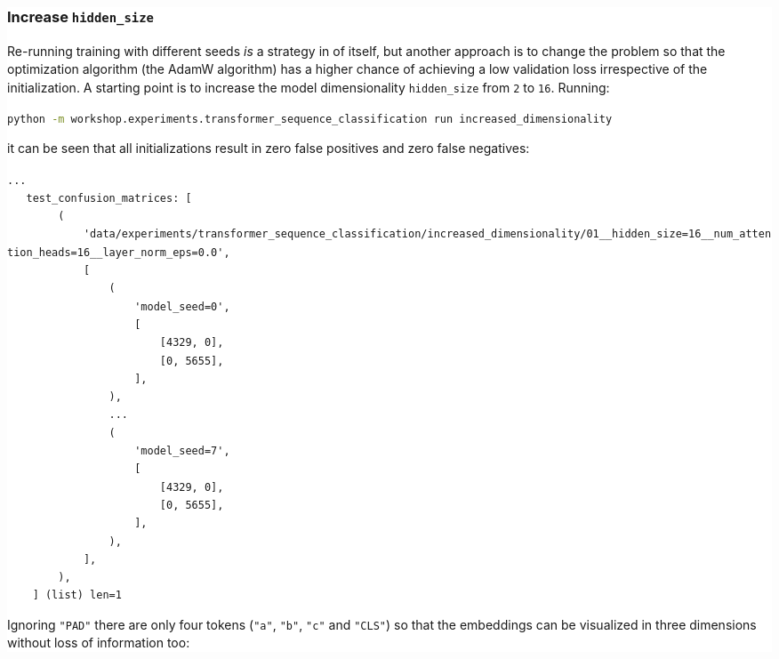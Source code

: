 ### Increase `hidden_size`

Re-running training with different seeds *is* a strategy in of itself, but another approach is to change the problem so that the optimization algorithm (the AdamW algorithm) has a higher chance of achieving a low validation loss irrespective of the initialization. A starting point is to increase the model dimensionality `hidden_size` from `2` to `16`. Running:
``` bash
python -m workshop.experiments.transformer_sequence_classification run increased_dimensionality
```
it can be seen that all initializations result in zero false positives and zero false negatives:
``` text
...
   test_confusion_matrices: [
        (
            'data/experiments/transformer_sequence_classification/increased_dimensionality/01__hidden_size=16__num_attention_heads=16__layer_norm_eps=0.0',
            [
                (
                    'model_seed=0',
                    [
                        [4329, 0],
                        [0, 5655],
                    ],
                ),
                ...
                (
                    'model_seed=7',
                    [
                        [4329, 0],
                        [0, 5655],
                    ],
                ),
            ],
        ),
    ] (list) len=1
```

Ignoring `"PAD"` there are only four tokens (`"a"`, `"b"`, `"c"` and `"CLS"`) so that the embeddings can be visualized in three dimensions without loss of information too:

   <p align="center">